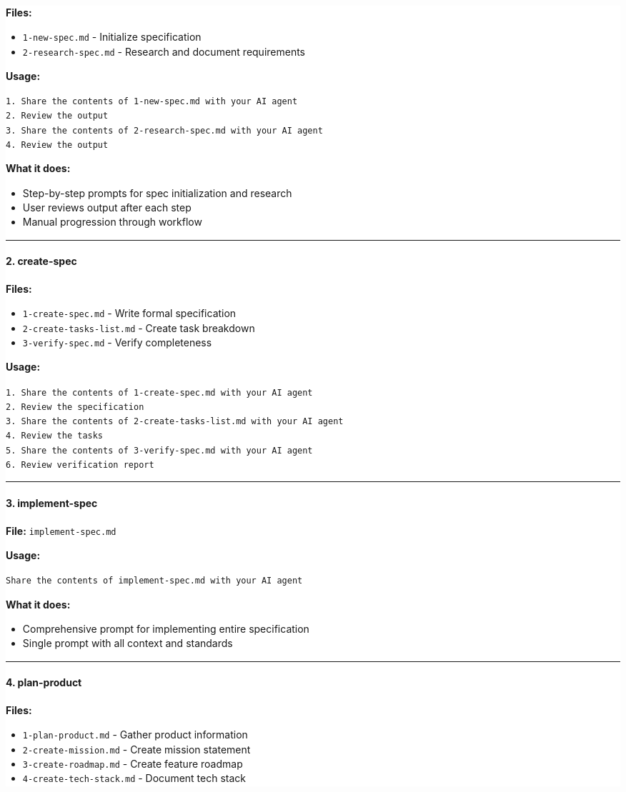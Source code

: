 **Files:**
- `1-new-spec.md` - Initialize specification
- `2-research-spec.md` - Research and document requirements

**Usage:**
```
1. Share the contents of 1-new-spec.md with your AI agent
2. Review the output
3. Share the contents of 2-research-spec.md with your AI agent
4. Review the output
```

**What it does:**
- Step-by-step prompts for spec initialization and research
- User reviews output after each step
- Manual progression through workflow

---

#### 2. create-spec

**Files:**
- `1-create-spec.md` - Write formal specification
- `2-create-tasks-list.md` - Create task breakdown
- `3-verify-spec.md` - Verify completeness

**Usage:**
```
1. Share the contents of 1-create-spec.md with your AI agent
2. Review the specification
3. Share the contents of 2-create-tasks-list.md with your AI agent
4. Review the tasks
5. Share the contents of 3-verify-spec.md with your AI agent
6. Review verification report
```

---

#### 3. implement-spec

**File:** `implement-spec.md`

**Usage:**
```
Share the contents of implement-spec.md with your AI agent
```

**What it does:**
- Comprehensive prompt for implementing entire specification
- Single prompt with all context and standards

---

#### 4. plan-product

**Files:**
- `1-plan-product.md` - Gather product information
- `2-create-mission.md` - Create mission statement
- `3-create-roadmap.md` - Create feature roadmap
- `4-create-tech-stack.md` - Document tech stack
